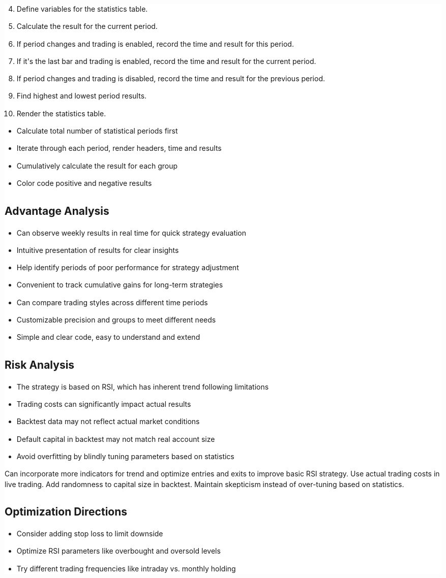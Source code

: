 4. Define variables for the statistics table.

5. Calculate the result for the current period.

6. If period changes and trading is enabled, record the time and result for this period.

7. If it's the last bar and trading is enabled, record the time and result for the current period.

8. If period changes and trading is disabled, record the time and result for the previous period.

9. Find highest and lowest period results.

10. Render the statistics table.

- Calculate total number of statistical periods first 

- Iterate through each period, render headers, time and results

- Cumulatively calculate the result for each group

- Color code positive and negative results

## Advantage Analysis

- Can observe weekly results in real time for quick strategy evaluation

- Intuitive presentation of results for clear insights

- Help identify periods of poor performance for strategy adjustment

- Convenient to track cumulative gains for long-term strategies  

- Can compare trading styles across different time periods

- Customizable precision and groups to meet different needs

- Simple and clear code, easy to understand and extend

## Risk Analysis

- The strategy is based on RSI, which has inherent trend following limitations

- Trading costs can significantly impact actual results 

- Backtest data may not reflect actual market conditions

- Default capital in backtest may not match real account size

- Avoid overfitting by blindly tuning parameters based on statistics

Can incorporate more indicators for trend and optimize entries and exits to improve basic RSI strategy. Use actual trading costs in live trading. Add randomness to capital size in backtest. Maintain skepticism instead of over-tuning based on statistics.

## Optimization Directions

- Consider adding stop loss to limit downside

- Optimize RSI parameters like overbought and oversold levels

- Try different trading frequencies like intraday vs. monthly holding
